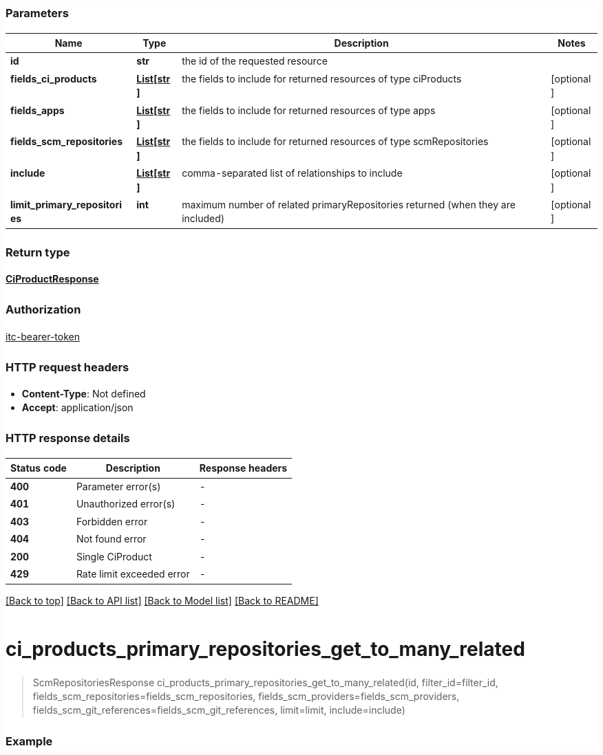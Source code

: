 

### Parameters


Name | Type | Description  | Notes
------------- | ------------- | ------------- | -------------
 **id** | **str**| the id of the requested resource | 
 **fields_ci_products** | [**List[str]**](str.md)| the fields to include for returned resources of type ciProducts | [optional] 
 **fields_apps** | [**List[str]**](str.md)| the fields to include for returned resources of type apps | [optional] 
 **fields_scm_repositories** | [**List[str]**](str.md)| the fields to include for returned resources of type scmRepositories | [optional] 
 **include** | [**List[str]**](str.md)| comma-separated list of relationships to include | [optional] 
 **limit_primary_repositories** | **int**| maximum number of related primaryRepositories returned (when they are included) | [optional] 

### Return type

[**CiProductResponse**](CiProductResponse.md)

### Authorization

[itc-bearer-token](../README.md#itc-bearer-token)

### HTTP request headers

 - **Content-Type**: Not defined
 - **Accept**: application/json

### HTTP response details

| Status code | Description | Response headers |
|-------------|-------------|------------------|
**400** | Parameter error(s) |  -  |
**401** | Unauthorized error(s) |  -  |
**403** | Forbidden error |  -  |
**404** | Not found error |  -  |
**200** | Single CiProduct |  -  |
**429** | Rate limit exceeded error |  -  |

[[Back to top]](#) [[Back to API list]](../README.md#documentation-for-api-endpoints) [[Back to Model list]](../README.md#documentation-for-models) [[Back to README]](../README.md)

# **ci_products_primary_repositories_get_to_many_related**
> ScmRepositoriesResponse ci_products_primary_repositories_get_to_many_related(id, filter_id=filter_id, fields_scm_repositories=fields_scm_repositories, fields_scm_providers=fields_scm_providers, fields_scm_git_references=fields_scm_git_references, limit=limit, include=include)

### Example

